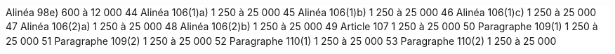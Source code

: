 <td>Alinéa 98e)</td>
<td>600 à 12 000</td>
<td></td>
</tr>
<tr>
<td>44</td>
<td>Alinéa 106(1)a)</td>
<td>1 250 à 25 000</td>
<td></td>
</tr>
<tr>
<td>45</td>
<td>Alinéa 106(1)b)</td>
<td>1 250 à 25 000</td>
<td></td>
</tr>
<tr>
<td>46</td>
<td>Alinéa 106(1)c)</td>
<td>1 250 à 25 000</td>
<td></td>
</tr>
<tr>
<td>47</td>
<td>Alinéa 106(2)a)</td>
<td>1 250 à 25 000</td>
<td></td>
</tr>
<tr>
<td>48</td>
<td>Alinéa 106(2)b)</td>
<td>1 250 à 25 000</td>
<td></td>
</tr>
<tr>
<td>49</td>
<td>Article 107</td>
<td>1 250 à 25 000</td>
<td></td>
</tr>
<tr>
<td>50</td>
<td>Paragraphe 109(1)</td>
<td>1 250 à 25 000</td>
<td></td>
</tr>
<tr>
<td>51</td>
<td>Paragraphe 109(2)</td>
<td>1 250 à 25 000</td>
<td></td>
</tr>
<tr>
<td>52</td>
<td>Paragraphe 110(1)</td>
<td>1 250 à 25 000</td>
<td></td>
</tr>
<tr>
<td>53</td>
<td>Paragraphe 110(2)</td>
<td>1 250 à 25 000</td>
<td></td>
</tr>